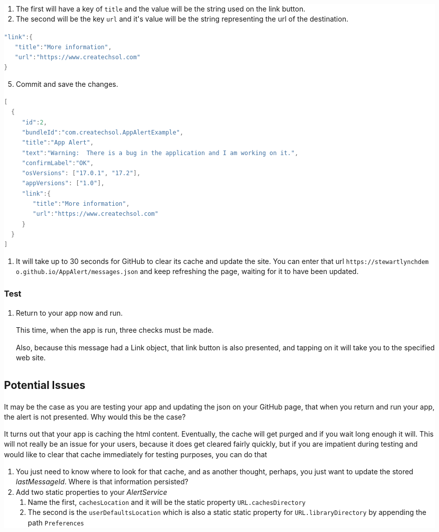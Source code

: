    1. The first will have a key of `title` and the value will be the string used on the link button.
   2. The second will be the key `url` and it's value will be the string representing the url of the destination.
```swift
"link":{
   "title":"More information",
   "url":"https://www.createchsol.com"
}
```

5. Commit and save the changes.

```swift
[
  {
     "id":2,
     "bundleId":"com.createchsol.AppAlertExample",
     "title":"App Alert",
     "text":"Warning:  There is a bug in the application and I am working on it.",
     "confirmLabel":"OK",
     "osVersions": ["17.0.1", "17.2"],
     "appVersions": ["1.0"],
     "link":{
        "title":"More information",
        "url":"https://www.createchsol.com"
     }
  }
]
```

1. It will take up to 30 seconds for GitHub to clear its cache and update the site.  You can enter that url `https://stewartlynchdemo.github.io/AppAlert/messages.json` and keep refreshing the page, waiting for it to have been updated.

### Test

1. Return to your app now and run.  

   This time, when the app is run, three checks must be made.

   Also, because this message had a Link object, that link button is also presented, and tapping on it will take you to the specified web site.

## Potential Issues

It may be the case as you are testing your app and updating the json on your GitHub page, that when you return and run your app, the alert is not presented.  Why would this be the case?

It turns out that your app is caching the html content.  Eventually, the cache will get purged and if you wait long enough it will.  This will not really be an issue for your users, because it does get cleared fairly quickly, but if you are impatient during testing and would like to clear that cache immediately for testing purposes, you can do that

1. You just need to know where to look for that cache, and as another thought, perhaps, you just want to update the stored *lastMessageId*.  Where is that information persisted?
2. Add two static properties to your *AlertService*
   1. Name the first, `cachesLocation` and it will be the static property `URL.cachesDirectory`
   2. The second is the `userDefaultsLocation` which is also a static static property for `URL.libraryDirectory` by appending the path `Preferences`
